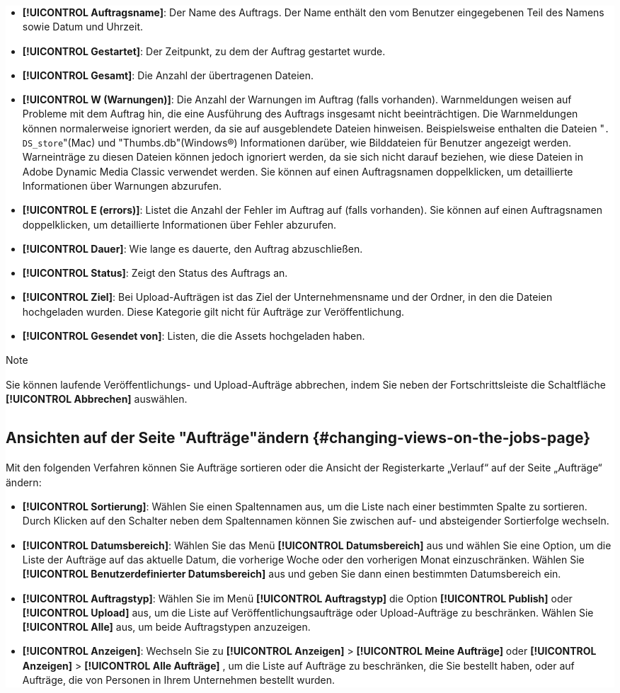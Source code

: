 * **[!UICONTROL Auftragsname]**: Der Name des Auftrags. Der Name enthält den vom Benutzer eingegebenen Teil des Namens sowie Datum und Uhrzeit.

* **[!UICONTROL Gestartet]**: Der Zeitpunkt, zu dem der Auftrag gestartet wurde.

* **[!UICONTROL Gesamt]**: Die Anzahl der übertragenen Dateien.

* **[!UICONTROL W (Warnungen)]**: Die Anzahl der Warnungen im Auftrag (falls vorhanden). Warnmeldungen weisen auf Probleme mit dem Auftrag hin, die eine Ausführung des Auftrags insgesamt nicht beeinträchtigen. Die Warnmeldungen können normalerweise ignoriert werden, da sie auf ausgeblendete Dateien hinweisen. Beispielsweise enthalten die Dateien &quot;`.DS_store`&quot;(Mac) und &quot;Thumbs.db&quot;(Windows®) Informationen darüber, wie Bilddateien für Benutzer angezeigt werden. Warneinträge zu diesen Dateien können jedoch ignoriert werden, da sie sich nicht darauf beziehen, wie diese Dateien in Adobe Dynamic Media Classic verwendet werden. Sie können auf einen Auftragsnamen doppelklicken, um detaillierte Informationen über Warnungen abzurufen.

* **[!UICONTROL E (errors)]**: Listet die Anzahl der Fehler im Auftrag auf (falls vorhanden). Sie können auf einen Auftragsnamen doppelklicken, um detaillierte Informationen über Fehler abzurufen.

* **[!UICONTROL Dauer]**: Wie lange es dauerte, den Auftrag abzuschließen.

* **[!UICONTROL Status]**: Zeigt den Status des Auftrags an.

* **[!UICONTROL Ziel]**: Bei Upload-Aufträgen ist das Ziel der Unternehmensname und der Ordner, in den die Dateien hochgeladen wurden. Diese Kategorie gilt nicht für Aufträge zur Veröffentlichung.

* **[!UICONTROL Gesendet von]**: Listen, die die Assets hochgeladen haben.

>[!NOTE]
>
>Sie können laufende Veröffentlichungs- und Upload-Aufträge abbrechen, indem Sie neben der Fortschrittsleiste die Schaltfläche **[!UICONTROL Abbrechen]** auswählen.

## Ansichten auf der Seite &quot;Aufträge&quot;ändern {#changing-views-on-the-jobs-page}

Mit den folgenden Verfahren können Sie Aufträge sortieren oder die Ansicht der Registerkarte „Verlauf“ auf der Seite „Aufträge“ ändern:

* **[!UICONTROL Sortierung]**: Wählen Sie einen Spaltennamen aus, um die Liste nach einer bestimmten Spalte zu sortieren. Durch Klicken auf den Schalter neben dem Spaltennamen können Sie zwischen auf- und absteigender Sortierfolge wechseln.

* **[!UICONTROL Datumsbereich]**: Wählen Sie das Menü **[!UICONTROL Datumsbereich]** aus und wählen Sie eine Option, um die Liste der Aufträge auf das aktuelle Datum, die vorherige Woche oder den vorherigen Monat einzuschränken. Wählen Sie **[!UICONTROL Benutzerdefinierter Datumsbereich]** aus und geben Sie dann einen bestimmten Datumsbereich ein.

* **[!UICONTROL Auftragstyp]**: Wählen Sie im Menü **[!UICONTROL Auftragstyp]** die Option **[!UICONTROL Publish]** oder **[!UICONTROL Upload]** aus, um die Liste auf Veröffentlichungsaufträge oder Upload-Aufträge zu beschränken. Wählen Sie **[!UICONTROL Alle]** aus, um beide Auftragstypen anzuzeigen.

* **[!UICONTROL Anzeigen]**: Wechseln Sie zu **[!UICONTROL Anzeigen]** > **[!UICONTROL Meine Aufträge]** oder **[!UICONTROL Anzeigen]** > **[!UICONTROL Alle Aufträge]** , um die Liste auf Aufträge zu beschränken, die Sie bestellt haben, oder auf Aufträge, die von Personen in Ihrem Unternehmen bestellt wurden.
